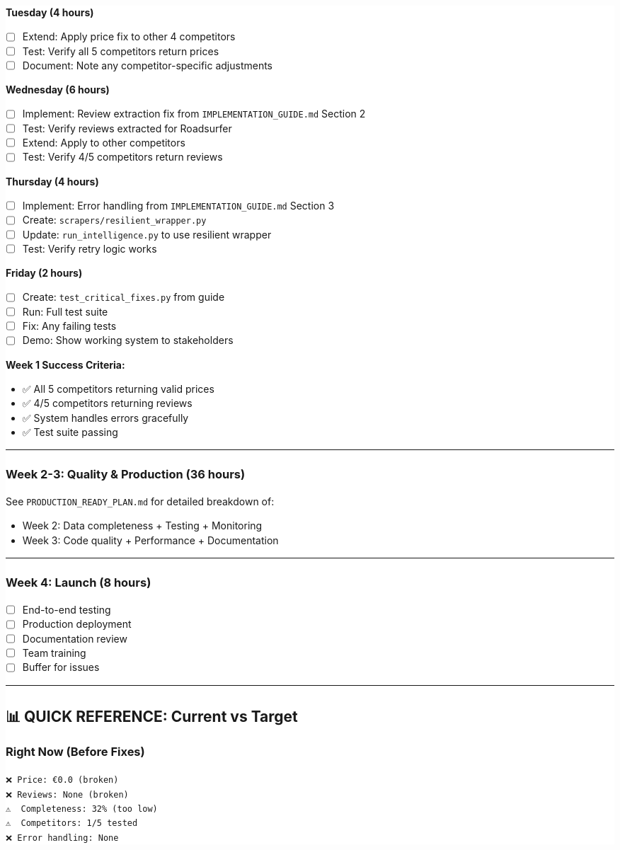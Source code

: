 **Tuesday (4 hours)**
- [ ] Extend: Apply price fix to other 4 competitors
- [ ] Test: Verify all 5 competitors return prices
- [ ] Document: Note any competitor-specific adjustments

**Wednesday (6 hours)**
- [ ] Implement: Review extraction fix from `IMPLEMENTATION_GUIDE.md` Section 2
- [ ] Test: Verify reviews extracted for Roadsurfer
- [ ] Extend: Apply to other competitors
- [ ] Test: Verify 4/5 competitors return reviews

**Thursday (4 hours)**
- [ ] Implement: Error handling from `IMPLEMENTATION_GUIDE.md` Section 3
- [ ] Create: `scrapers/resilient_wrapper.py`
- [ ] Update: `run_intelligence.py` to use resilient wrapper
- [ ] Test: Verify retry logic works

**Friday (2 hours)**
- [ ] Create: `test_critical_fixes.py` from guide
- [ ] Run: Full test suite
- [ ] Fix: Any failing tests
- [ ] Demo: Show working system to stakeholders

**Week 1 Success Criteria:**
- ✅ All 5 competitors returning valid prices
- ✅ 4/5 competitors returning reviews
- ✅ System handles errors gracefully
- ✅ Test suite passing

---

### Week 2-3: Quality & Production (36 hours)

See `PRODUCTION_READY_PLAN.md` for detailed breakdown of:
- Week 2: Data completeness + Testing + Monitoring
- Week 3: Code quality + Performance + Documentation

---

### Week 4: Launch (8 hours)

- [ ] End-to-end testing
- [ ] Production deployment
- [ ] Documentation review
- [ ] Team training
- [ ] Buffer for issues

---

## 📊 QUICK REFERENCE: Current vs Target

### Right Now (Before Fixes)
```
❌ Price: €0.0 (broken)
❌ Reviews: None (broken)
⚠️  Completeness: 32% (too low)
⚠️  Competitors: 1/5 tested
❌ Error handling: None
```
